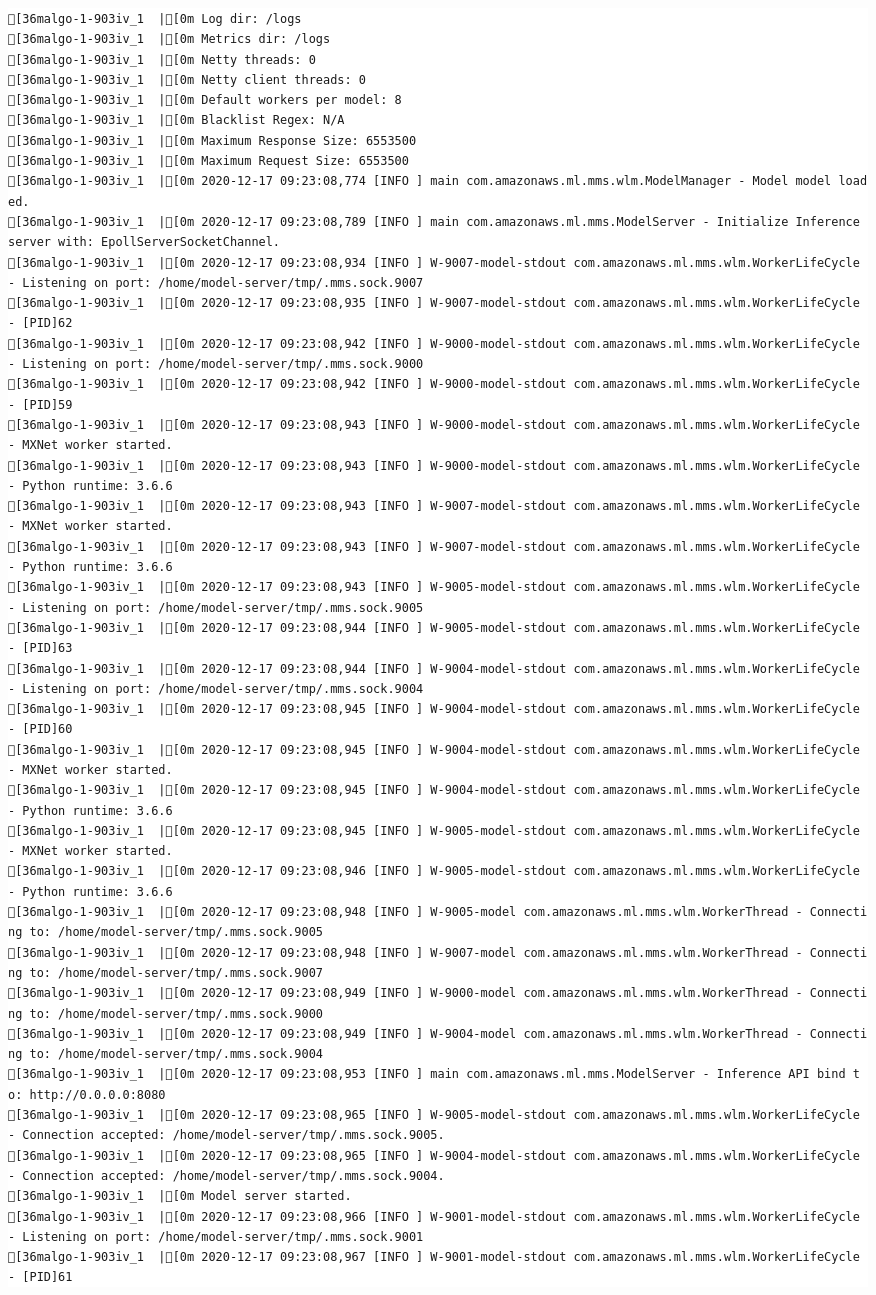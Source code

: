     [36malgo-1-903iv_1  |[0m Log dir: /logs
    [36malgo-1-903iv_1  |[0m Metrics dir: /logs
    [36malgo-1-903iv_1  |[0m Netty threads: 0
    [36malgo-1-903iv_1  |[0m Netty client threads: 0
    [36malgo-1-903iv_1  |[0m Default workers per model: 8
    [36malgo-1-903iv_1  |[0m Blacklist Regex: N/A
    [36malgo-1-903iv_1  |[0m Maximum Response Size: 6553500
    [36malgo-1-903iv_1  |[0m Maximum Request Size: 6553500
    [36malgo-1-903iv_1  |[0m 2020-12-17 09:23:08,774 [INFO ] main com.amazonaws.ml.mms.wlm.ModelManager - Model model loaded.
    [36malgo-1-903iv_1  |[0m 2020-12-17 09:23:08,789 [INFO ] main com.amazonaws.ml.mms.ModelServer - Initialize Inference server with: EpollServerSocketChannel.
    [36malgo-1-903iv_1  |[0m 2020-12-17 09:23:08,934 [INFO ] W-9007-model-stdout com.amazonaws.ml.mms.wlm.WorkerLifeCycle - Listening on port: /home/model-server/tmp/.mms.sock.9007
    [36malgo-1-903iv_1  |[0m 2020-12-17 09:23:08,935 [INFO ] W-9007-model-stdout com.amazonaws.ml.mms.wlm.WorkerLifeCycle - [PID]62
    [36malgo-1-903iv_1  |[0m 2020-12-17 09:23:08,942 [INFO ] W-9000-model-stdout com.amazonaws.ml.mms.wlm.WorkerLifeCycle - Listening on port: /home/model-server/tmp/.mms.sock.9000
    [36malgo-1-903iv_1  |[0m 2020-12-17 09:23:08,942 [INFO ] W-9000-model-stdout com.amazonaws.ml.mms.wlm.WorkerLifeCycle - [PID]59
    [36malgo-1-903iv_1  |[0m 2020-12-17 09:23:08,943 [INFO ] W-9000-model-stdout com.amazonaws.ml.mms.wlm.WorkerLifeCycle - MXNet worker started.
    [36malgo-1-903iv_1  |[0m 2020-12-17 09:23:08,943 [INFO ] W-9000-model-stdout com.amazonaws.ml.mms.wlm.WorkerLifeCycle - Python runtime: 3.6.6
    [36malgo-1-903iv_1  |[0m 2020-12-17 09:23:08,943 [INFO ] W-9007-model-stdout com.amazonaws.ml.mms.wlm.WorkerLifeCycle - MXNet worker started.
    [36malgo-1-903iv_1  |[0m 2020-12-17 09:23:08,943 [INFO ] W-9007-model-stdout com.amazonaws.ml.mms.wlm.WorkerLifeCycle - Python runtime: 3.6.6
    [36malgo-1-903iv_1  |[0m 2020-12-17 09:23:08,943 [INFO ] W-9005-model-stdout com.amazonaws.ml.mms.wlm.WorkerLifeCycle - Listening on port: /home/model-server/tmp/.mms.sock.9005
    [36malgo-1-903iv_1  |[0m 2020-12-17 09:23:08,944 [INFO ] W-9005-model-stdout com.amazonaws.ml.mms.wlm.WorkerLifeCycle - [PID]63
    [36malgo-1-903iv_1  |[0m 2020-12-17 09:23:08,944 [INFO ] W-9004-model-stdout com.amazonaws.ml.mms.wlm.WorkerLifeCycle - Listening on port: /home/model-server/tmp/.mms.sock.9004
    [36malgo-1-903iv_1  |[0m 2020-12-17 09:23:08,945 [INFO ] W-9004-model-stdout com.amazonaws.ml.mms.wlm.WorkerLifeCycle - [PID]60
    [36malgo-1-903iv_1  |[0m 2020-12-17 09:23:08,945 [INFO ] W-9004-model-stdout com.amazonaws.ml.mms.wlm.WorkerLifeCycle - MXNet worker started.
    [36malgo-1-903iv_1  |[0m 2020-12-17 09:23:08,945 [INFO ] W-9004-model-stdout com.amazonaws.ml.mms.wlm.WorkerLifeCycle - Python runtime: 3.6.6
    [36malgo-1-903iv_1  |[0m 2020-12-17 09:23:08,945 [INFO ] W-9005-model-stdout com.amazonaws.ml.mms.wlm.WorkerLifeCycle - MXNet worker started.
    [36malgo-1-903iv_1  |[0m 2020-12-17 09:23:08,946 [INFO ] W-9005-model-stdout com.amazonaws.ml.mms.wlm.WorkerLifeCycle - Python runtime: 3.6.6
    [36malgo-1-903iv_1  |[0m 2020-12-17 09:23:08,948 [INFO ] W-9005-model com.amazonaws.ml.mms.wlm.WorkerThread - Connecting to: /home/model-server/tmp/.mms.sock.9005
    [36malgo-1-903iv_1  |[0m 2020-12-17 09:23:08,948 [INFO ] W-9007-model com.amazonaws.ml.mms.wlm.WorkerThread - Connecting to: /home/model-server/tmp/.mms.sock.9007
    [36malgo-1-903iv_1  |[0m 2020-12-17 09:23:08,949 [INFO ] W-9000-model com.amazonaws.ml.mms.wlm.WorkerThread - Connecting to: /home/model-server/tmp/.mms.sock.9000
    [36malgo-1-903iv_1  |[0m 2020-12-17 09:23:08,949 [INFO ] W-9004-model com.amazonaws.ml.mms.wlm.WorkerThread - Connecting to: /home/model-server/tmp/.mms.sock.9004
    [36malgo-1-903iv_1  |[0m 2020-12-17 09:23:08,953 [INFO ] main com.amazonaws.ml.mms.ModelServer - Inference API bind to: http://0.0.0.0:8080
    [36malgo-1-903iv_1  |[0m 2020-12-17 09:23:08,965 [INFO ] W-9005-model-stdout com.amazonaws.ml.mms.wlm.WorkerLifeCycle - Connection accepted: /home/model-server/tmp/.mms.sock.9005.
    [36malgo-1-903iv_1  |[0m 2020-12-17 09:23:08,965 [INFO ] W-9004-model-stdout com.amazonaws.ml.mms.wlm.WorkerLifeCycle - Connection accepted: /home/model-server/tmp/.mms.sock.9004.
    [36malgo-1-903iv_1  |[0m Model server started.
    [36malgo-1-903iv_1  |[0m 2020-12-17 09:23:08,966 [INFO ] W-9001-model-stdout com.amazonaws.ml.mms.wlm.WorkerLifeCycle - Listening on port: /home/model-server/tmp/.mms.sock.9001
    [36malgo-1-903iv_1  |[0m 2020-12-17 09:23:08,967 [INFO ] W-9001-model-stdout com.amazonaws.ml.mms.wlm.WorkerLifeCycle - [PID]61